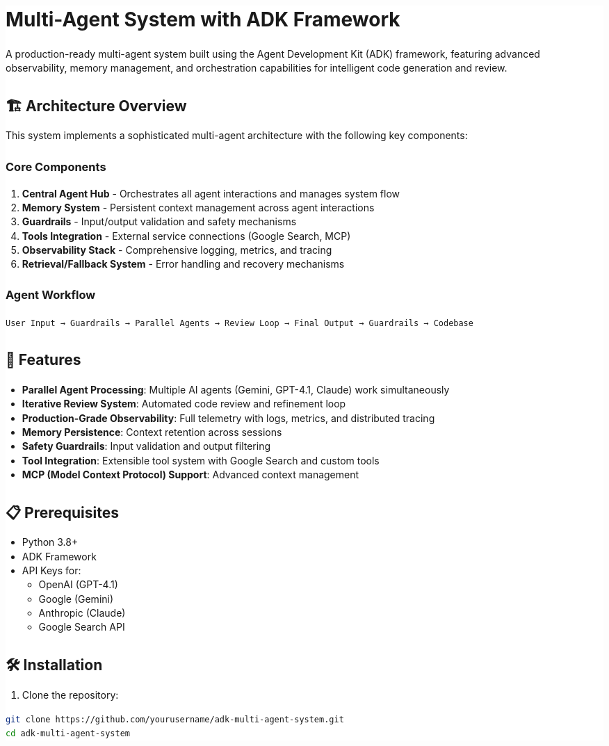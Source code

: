 # Multi-Agent System with ADK Framework

A production-ready multi-agent system built using the Agent Development Kit (ADK) framework, featuring advanced observability, memory management, and orchestration capabilities for intelligent code generation and review.

## 🏗️ Architecture Overview

This system implements a sophisticated multi-agent architecture with the following key components:

### Core Components

1. **Central Agent Hub** - Orchestrates all agent interactions and manages system flow
2. **Memory System** - Persistent context management across agent interactions
3. **Guardrails** - Input/output validation and safety mechanisms
4. **Tools Integration** - External service connections (Google Search, MCP)
5. **Observability Stack** - Comprehensive logging, metrics, and tracing
6. **Retrieval/Fallback System** - Error handling and recovery mechanisms

### Agent Workflow

```
User Input → Guardrails → Parallel Agents → Review Loop → Final Output → Guardrails → Codebase
```

## 🚀 Features

- **Parallel Agent Processing**: Multiple AI agents (Gemini, GPT-4.1, Claude) work simultaneously
- **Iterative Review System**: Automated code review and refinement loop
- **Production-Grade Observability**: Full telemetry with logs, metrics, and distributed tracing
- **Memory Persistence**: Context retention across sessions
- **Safety Guardrails**: Input validation and output filtering
- **Tool Integration**: Extensible tool system with Google Search and custom tools
- **MCP (Model Context Protocol) Support**: Advanced context management

## 📋 Prerequisites

- Python 3.8+
- ADK Framework
- API Keys for:
  - OpenAI (GPT-4.1)
  - Google (Gemini)
  - Anthropic (Claude)
  - Google Search API

## 🛠️ Installation

1. Clone the repository:
```bash
git clone https://github.com/yourusername/adk-multi-agent-system.git
cd adk-multi-agent-system
```

